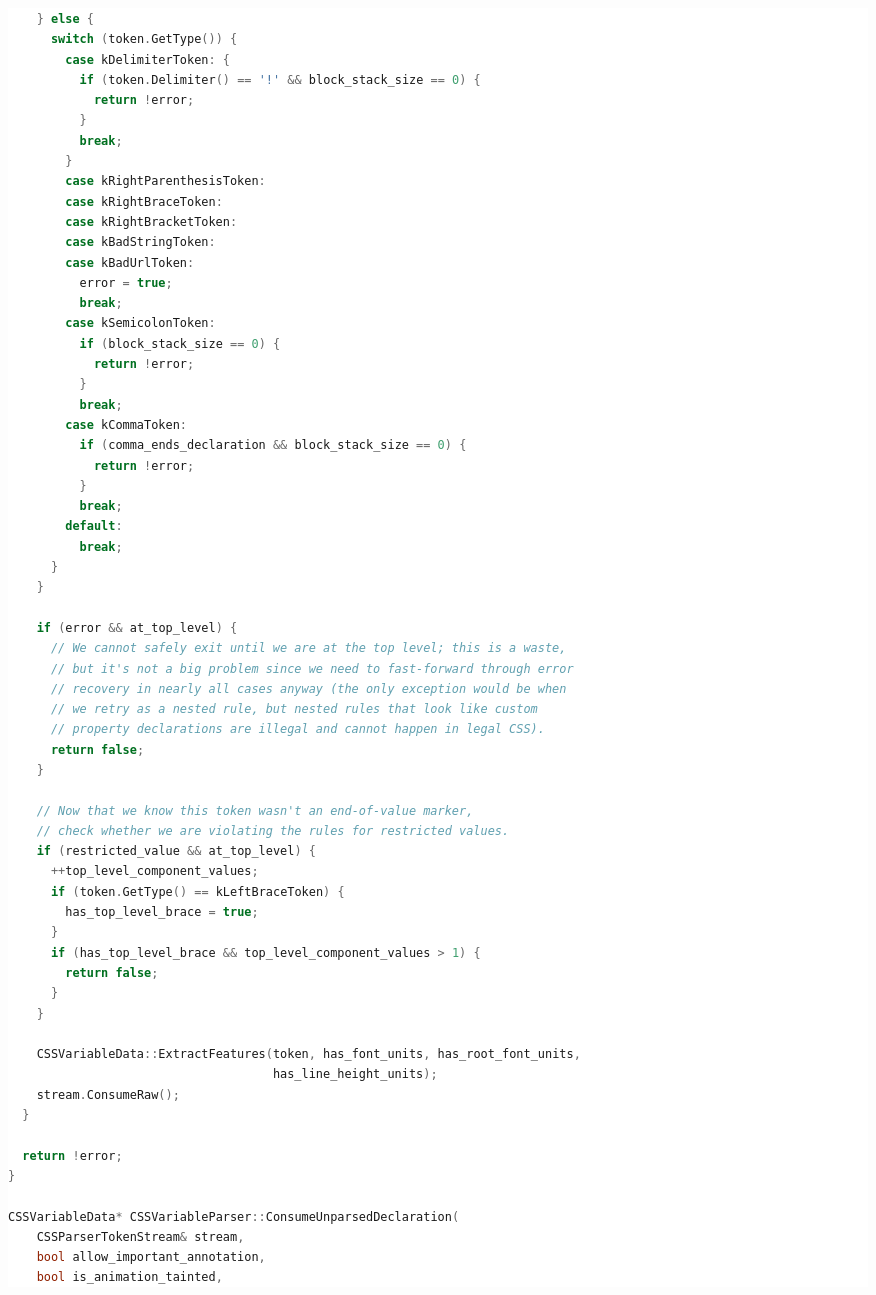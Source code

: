 ```cpp
    } else {
      switch (token.GetType()) {
        case kDelimiterToken: {
          if (token.Delimiter() == '!' && block_stack_size == 0) {
            return !error;
          }
          break;
        }
        case kRightParenthesisToken:
        case kRightBraceToken:
        case kRightBracketToken:
        case kBadStringToken:
        case kBadUrlToken:
          error = true;
          break;
        case kSemicolonToken:
          if (block_stack_size == 0) {
            return !error;
          }
          break;
        case kCommaToken:
          if (comma_ends_declaration && block_stack_size == 0) {
            return !error;
          }
          break;
        default:
          break;
      }
    }

    if (error && at_top_level) {
      // We cannot safely exit until we are at the top level; this is a waste,
      // but it's not a big problem since we need to fast-forward through error
      // recovery in nearly all cases anyway (the only exception would be when
      // we retry as a nested rule, but nested rules that look like custom
      // property declarations are illegal and cannot happen in legal CSS).
      return false;
    }

    // Now that we know this token wasn't an end-of-value marker,
    // check whether we are violating the rules for restricted values.
    if (restricted_value && at_top_level) {
      ++top_level_component_values;
      if (token.GetType() == kLeftBraceToken) {
        has_top_level_brace = true;
      }
      if (has_top_level_brace && top_level_component_values > 1) {
        return false;
      }
    }

    CSSVariableData::ExtractFeatures(token, has_font_units, has_root_font_units,
                                     has_line_height_units);
    stream.ConsumeRaw();
  }

  return !error;
}

CSSVariableData* CSSVariableParser::ConsumeUnparsedDeclaration(
    CSSParserTokenStream& stream,
    bool allow_important_annotation,
    bool is_animation_tainted,
```